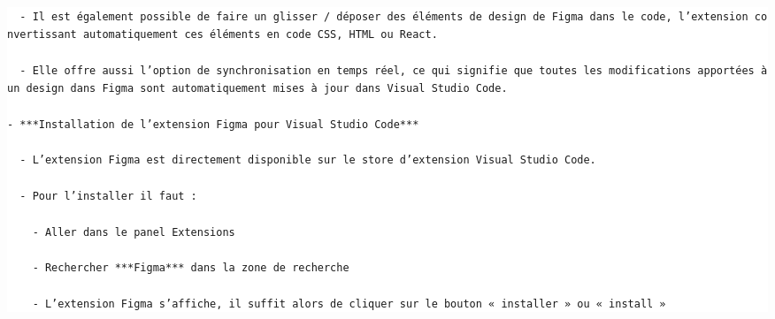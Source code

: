       - Il est également possible de faire un glisser / déposer des éléments de design de Figma dans le code, l’extension convertissant automatiquement ces éléments en code CSS, HTML ou React.  

      - Elle offre aussi l’option de synchronisation en temps réel, ce qui signifie que toutes les modifications apportées à un design dans Figma sont automatiquement mises à jour dans Visual Studio Code.  

    - ***Installation de l’extension Figma pour Visual Studio Code***

      - L’extension Figma est directement disponible sur le store d’extension Visual Studio Code.

      - Pour l’installer il faut :  
      
        - Aller dans le panel Extensions  
        
        - Rechercher ***Figma*** dans la zone de recherche  
        
        - L’extension Figma s’affiche, il suffit alors de cliquer sur le bouton « installer » ou « install »  

